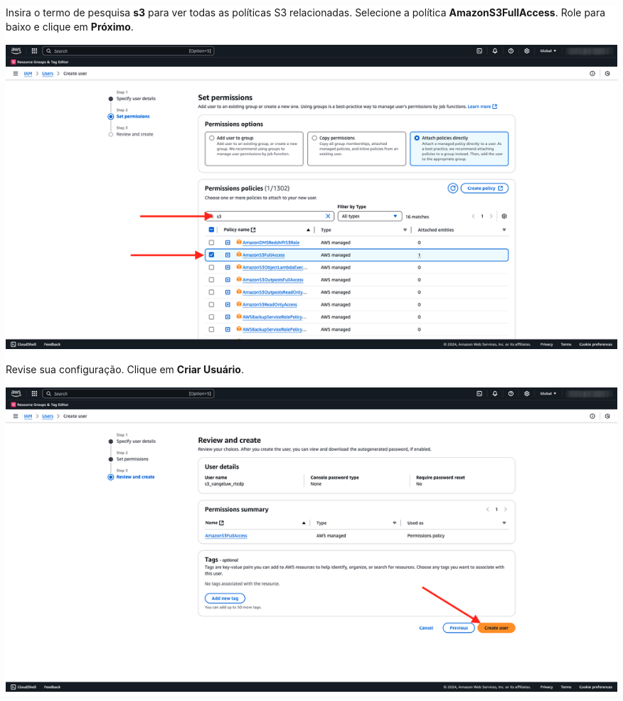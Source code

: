 Insira o termo de pesquisa **s3** para ver todas as políticas S3 relacionadas. Selecione a política **AmazonS3FullAccess**. Role para baixo e clique em **Próximo**.

![ETL](./images/perm2.png)

Revise sua configuração. Clique em **Criar Usuário**.

![ETL](./images/review.png)

